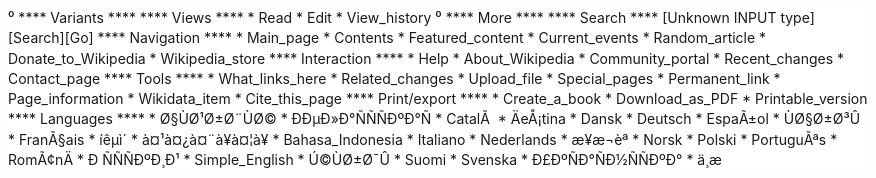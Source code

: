 ⁰
**** Variants ****
**** Views ****
    * Read
    * Edit
    * View_history
⁰
**** More ****
**** Search ****
[Unknown INPUT type][Search][Go]
**** Navigation ****
    * Main_page
    * Contents
    * Featured_content
    * Current_events
    * Random_article
    * Donate_to_Wikipedia
    * Wikipedia_store
**** Interaction ****
    * Help
    * About_Wikipedia
    * Community_portal
    * Recent_changes
    * Contact_page
**** Tools ****
    * What_links_here
    * Related_changes
    * Upload_file
    * Special_pages
    * Permanent_link
    * Page_information
    * Wikidata_item
    * Cite_this_page
**** Print/export ****
    * Create_a_book
    * Download_as_PDF
    * Printable_version
**** Languages ****
    * Ø§ÙØ¹Ø±Ø¨ÙØ©
    * ÐÐµÐ»Ð°ÑÑÑÐºÐ°Ñ
    * CatalÃ 
    * ÄeÅ¡tina
    * Dansk
    * Deutsch
    * EspaÃ±ol
    * ÙØ§Ø±Ø³Û
    * FranÃ§ais
    * íêµ­ì´
    * à¤¹à¤¿à¤¨à¥à¤¦à¥
    * Bahasa_Indonesia
    * Italiano
    * Nederlands
    * æ¥æ¬èª
    * Norsk
    * Polski
    * PortuguÃªs
    * RomÃ¢nÄ
    * Ð ÑÑÑÐºÐ¸Ð¹
    * Simple_English
    * Ú©ÙØ±Ø¯Û
    * Suomi
    * Svenska
    * Ð£ÐºÑÐ°ÑÐ½ÑÑÐºÐ°
    * ä¸­æ